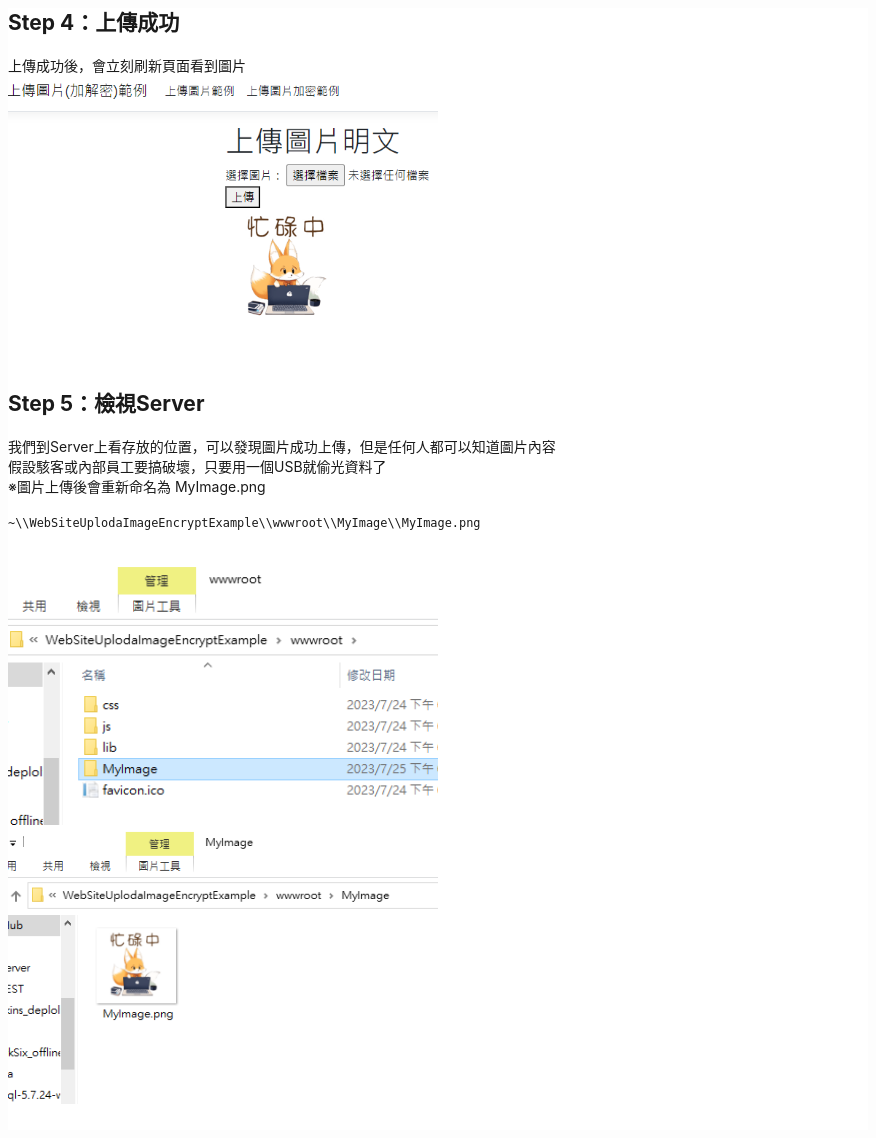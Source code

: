 <h2>Step 4：上傳成功</h2>
上傳成功後，會立刻刷新頁面看到圖片
<br/> <img src="/assets/image/LearnNote/2023_07_29/006.png" width="50%" height="50%" />
<br/><br/>

<h2>Step 5：檢視Server</h2>
我們到Server上看存放的位置，可以發現圖片成功上傳，但是任何人都可以知道圖片內容
<br/>假設駭客或內部員工要搞破壞，只要用一個USB就偷光資料了
<br/>※圖片上傳後會重新命名為 MyImage.png

``` batch
~\\WebSiteUplodaImageEncryptExample\\wwwroot\\MyImage\\MyImage.png
```

<br/> <img src="/assets/image/LearnNote/2023_07_29/007.png" width="50%" height="50%" />
<br/> <img src="/assets/image/LearnNote/2023_07_29/008.png" width="50%" height="50%" />
<br/><br/>

